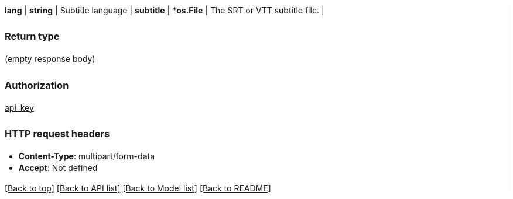  **lang** | **string** | Subtitle language | 
 **subtitle** | ***os.File** | The SRT or VTT subtitle file. | 

### Return type

 (empty response body)

### Authorization

[api_key](../README.md#api_key)

### HTTP request headers

- **Content-Type**: multipart/form-data
- **Accept**: Not defined

[[Back to top]](#) [[Back to API list]](../README.md#documentation-for-api-endpoints)
[[Back to Model list]](../README.md#documentation-for-models)
[[Back to README]](../README.md)

